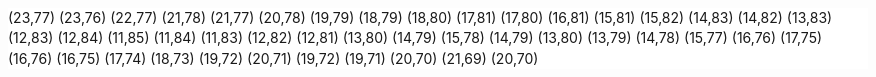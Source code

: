 (23,77)
(23,76)
(22,77)
(21,78)
(21,77)
(20,78)
(19,79)
(18,79)
(18,80)
(17,81)
(17,80)
(16,81)
(15,81)
(15,82)
(14,83)
(14,82)
(13,83)
(12,83)
(12,84)
(11,85)
(11,84)
(11,83)
(12,82)
(12,81)
(13,80)
(14,79)
(15,78)
(14,79)
(13,80)
(13,79)
(14,78)
(15,77)
(16,76)
(17,75)
(16,76)
(16,75)
(17,74)
(18,73)
(19,72)
(20,71)
(19,72)
(19,71)
(20,70)
(21,69)
(20,70)